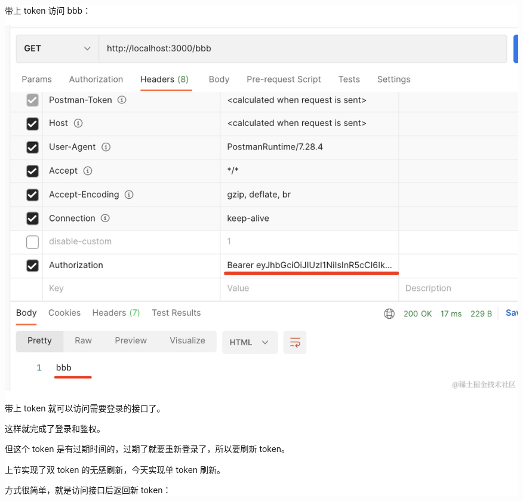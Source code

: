 带上 token 访问 bbb：

![](./images/46462bd7aeef46338294e62d4db8dfd6~tplv-k3u1fbpfcp-jj-mark:0:0:0:0:q75.image.png)

带上 token 就可以访问需要登录的接口了。

这样就完成了登录和鉴权。

但这个 token 是有过期时间的，过期了就要重新登录了，所以要刷新 token。

上节实现了双 token 的无感刷新，今天实现单 token 刷新。

方式很简单，就是访问接口后返回新 token：
